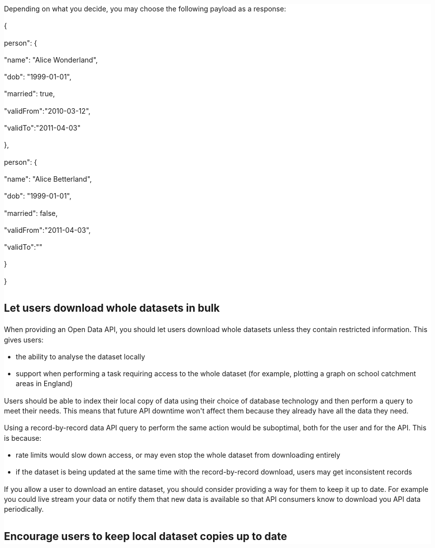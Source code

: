 Depending on what you decide, you may choose the following payload as a response:

{

person\": {

\"name\": \"Alice Wonderland\",

\"dob\": \"1999-01-01\",

\"married\": true,

\"validFrom\":\"2010-03-12\",

\"validTo\":\"2011-04-03\"

},

person\": {

\"name\": \"Alice Betterland\",

\"dob\": \"1999-01-01\",

\"married\": false,

\"validFrom\":\"2011-04-03\",

\"validTo\":\"\"

}

}

## Let users download whole datasets in bulk

When providing an Open Data API, you should let users download whole datasets unless they contain restricted information. This gives users:

-   the ability to analyse the dataset locally

-   support when performing a task requiring access to the whole dataset (for example, plotting a graph on school catchment areas in England)

Users should be able to index their local copy of data using their choice of database technology and then perform a query to meet their needs. This means that future API downtime won't affect them because they already have all the data they need.

Using a record-by-record data API query to perform the same action would be suboptimal, both for the user and for the API. This is because:

-   rate limits would slow down access, or may even stop the whole dataset from downloading entirely

-   if the dataset is being updated at the same time with the record-by-record download, users may get inconsistent records

If you allow a user to download an entire dataset, you should consider providing a way for them to keep it up to date. For example you could live stream your data or notify them that new data is available so that API consumers know to download you API data periodically.

## Encourage users to keep local dataset copies up to date
